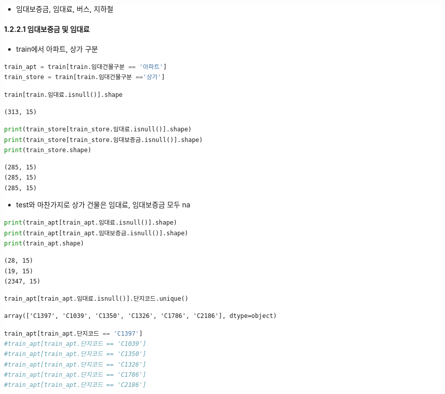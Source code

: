 * 임대보증금, 임대료, 버스, 지하철

#### 1.2.2.1 임대보증금 및 임대료
* train에서 아파트, 상가 구분


```python
train_apt = train[train.임대건물구분 == '아파트']
train_store = train[train.임대건물구분 =='상가']
```


```python
train[train.임대료.isnull()].shape
```




    (313, 15)




```python
print(train_store[train_store.임대료.isnull()].shape)
print(train_store[train_store.임대보증금.isnull()].shape)
print(train_store.shape)
```

    (285, 15)
    (285, 15)
    (285, 15)
    

* test와 마찬가지로 상가 건물은 임대료, 임대보증금 모두 na


```python
print(train_apt[train_apt.임대료.isnull()].shape)
print(train_apt[train_apt.임대보증금.isnull()].shape)
print(train_apt.shape)
```

    (28, 15)
    (19, 15)
    (2347, 15)
    


```python
train_apt[train_apt.임대료.isnull()].단지코드.unique()
```




    array(['C1397', 'C1039', 'C1350', 'C1326', 'C1786', 'C2186'], dtype=object)




```python
train_apt[train_apt.단지코드 == 'C1397']
#train_apt[train_apt.단지코드 == 'C1039']
#train_apt[train_apt.단지코드 == 'C1350']
#train_apt[train_apt.단지코드 == 'C1326']
#train_apt[train_apt.단지코드 == 'C1786']
#train_apt[train_apt.단지코드 == 'C2186']

```
